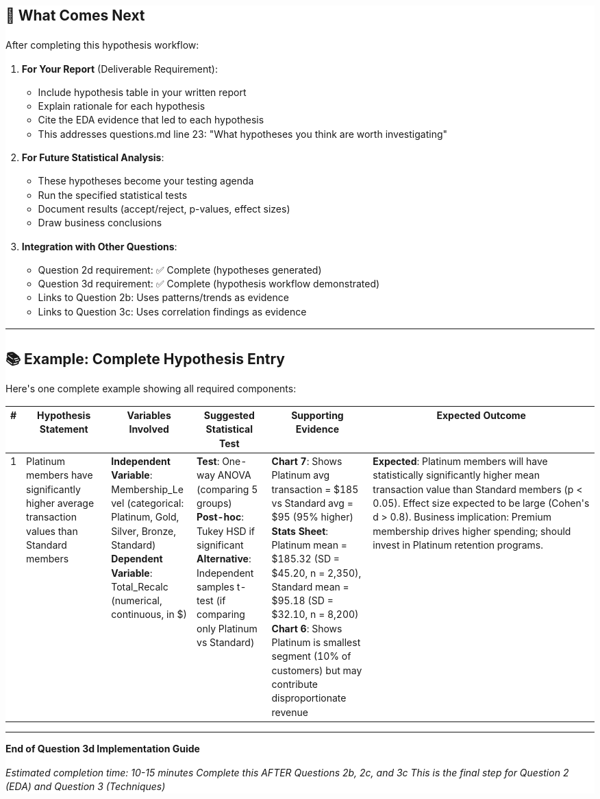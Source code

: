 
## 🎯 What Comes Next

After completing this hypothesis workflow:

1. **For Your Report** (Deliverable Requirement):
   - Include hypothesis table in your written report
   - Explain rationale for each hypothesis
   - Cite the EDA evidence that led to each hypothesis
   - This addresses questions.md line 23: "What hypotheses you think are worth investigating"

2. **For Future Statistical Analysis**:
   - These hypotheses become your testing agenda
   - Run the specified statistical tests
   - Document results (accept/reject, p-values, effect sizes)
   - Draw business conclusions

3. **Integration with Other Questions**:
   - Question 2d requirement: ✅ Complete (hypotheses generated)
   - Question 3d requirement: ✅ Complete (hypothesis workflow demonstrated)
   - Links to Question 2b: Uses patterns/trends as evidence
   - Links to Question 3c: Uses correlation findings as evidence

---

## 📚 Example: Complete Hypothesis Entry

Here's one complete example showing all required components:

| # | Hypothesis Statement | Variables Involved | Suggested Statistical Test | Supporting Evidence | Expected Outcome |
|---|---------------------|-------------------|---------------------------|--------------------|--------------------|
| 1 | Platinum members have significantly higher average transaction values than Standard members | **Independent Variable**: Membership_Level (categorical: Platinum, Gold, Silver, Bronze, Standard)<br>**Dependent Variable**: Total_Recalc (numerical, continuous, in $) | **Test**: One-way ANOVA (comparing 5 groups)<br>**Post-hoc**: Tukey HSD if significant<br>**Alternative**: Independent samples t-test (if comparing only Platinum vs Standard) | **Chart 7**: Shows Platinum avg transaction = $185 vs Standard avg = $95 (95% higher)<br>**Stats Sheet**: Platinum mean = $185.32 (SD = $45.20, n = 2,350), Standard mean = $95.18 (SD = $32.10, n = 8,200)<br>**Chart 6**: Shows Platinum is smallest segment (10% of customers) but may contribute disproportionate revenue | **Expected**: Platinum members will have statistically significantly higher mean transaction value than Standard members (p < 0.05). Effect size expected to be large (Cohen's d > 0.8). Business implication: Premium membership drives higher spending; should invest in Platinum retention programs. |

---

**End of Question 3d Implementation Guide**

*Estimated completion time: 10-15 minutes*
*Complete this AFTER Questions 2b, 2c, and 3c*
*This is the final step for Question 2 (EDA) and Question 3 (Techniques)*
